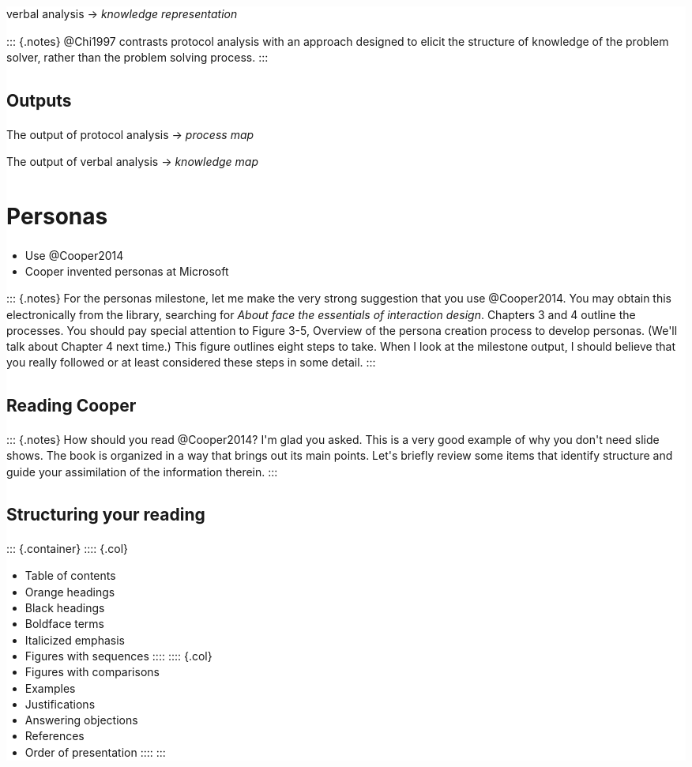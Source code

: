 ##
verbal analysis $\rightarrow$ *knowledge representation*

::: {.notes}
@Chi1997 contrasts protocol analysis with an
approach designed to elicit the structure of knowledge
of the problem solver, rather than the problem solving
process.
:::

## Outputs

The output of protocol analysis $\rightarrow$
 *process map*

The output of verbal analysis $\rightarrow$
 *knowledge map*

# Personas

- Use @Cooper2014
- Cooper invented personas at Microsoft

::: {.notes}
For the personas milestone, let me make the very strong suggestion that you use @Cooper2014. You may obtain this electronically from the library, searching for *About face the essentials of interaction design*. Chapters 3 and 4 outline the processes. You should pay special attention to Figure 3-5, Overview of the persona creation process to develop personas. (We'll talk about Chapter 4 next time.) This figure outlines eight steps to take. When I look at the milestone output, I should believe that you really followed or at least considered these steps in some detail.
:::

## Reading Cooper

::: {.notes}
How should you read @Cooper2014? I'm glad you asked. This is a very good example of why you don't need slide shows. The book is organized in a way that brings out its main points. Let's briefly review some items that identify structure and guide your assimilation of the information therein.
:::

## Structuring your reading

::: {.container}
:::: {.col}
- Table of contents
- Orange headings
- Black headings
- Boldface terms
- Italicized emphasis
- Figures with sequences
::::
:::: {.col}
- Figures with comparisons
- Examples
- Justifications
- Answering objections
- References
- Order of presentation
::::
:::
